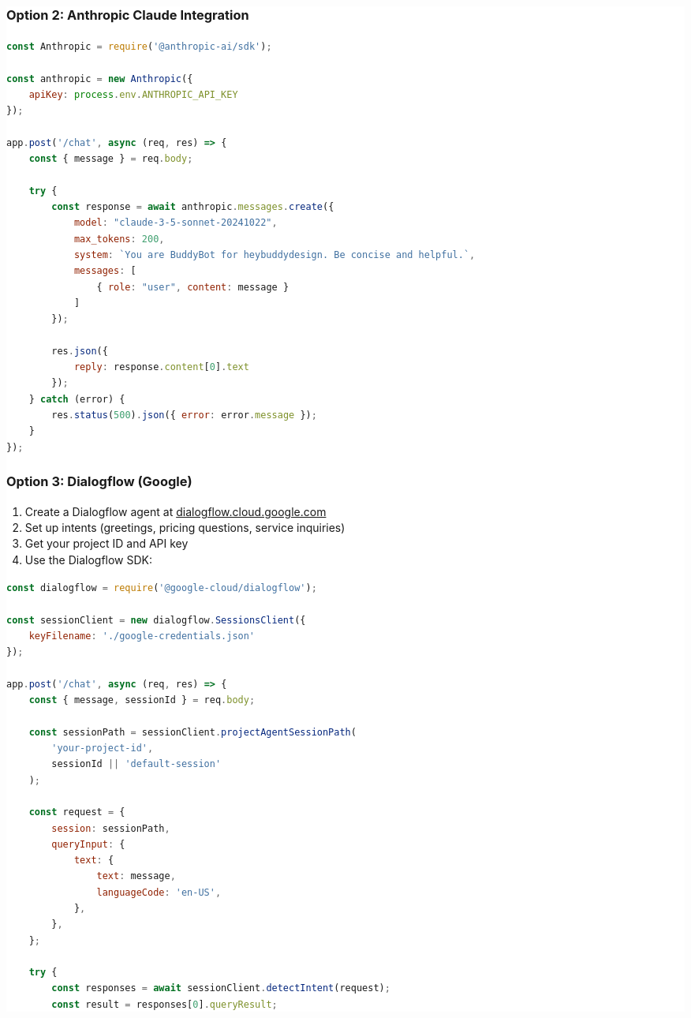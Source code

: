 ### Option 2: Anthropic Claude Integration
```javascript
const Anthropic = require('@anthropic-ai/sdk');

const anthropic = new Anthropic({
    apiKey: process.env.ANTHROPIC_API_KEY
});

app.post('/chat', async (req, res) => {
    const { message } = req.body;
    
    try {
        const response = await anthropic.messages.create({
            model: "claude-3-5-sonnet-20241022",
            max_tokens: 200,
            system: `You are BuddyBot for heybuddydesign. Be concise and helpful.`,
            messages: [
                { role: "user", content: message }
            ]
        });
        
        res.json({ 
            reply: response.content[0].text 
        });
    } catch (error) {
        res.status(500).json({ error: error.message });
    }
});
```

### Option 3: Dialogflow (Google)
1. Create a Dialogflow agent at [dialogflow.cloud.google.com](https://dialogflow.cloud.google.com)
2. Set up intents (greetings, pricing questions, service inquiries)
3. Get your project ID and API key
4. Use the Dialogflow SDK:

```javascript
const dialogflow = require('@google-cloud/dialogflow');

const sessionClient = new dialogflow.SessionsClient({
    keyFilename: './google-credentials.json'
});

app.post('/chat', async (req, res) => {
    const { message, sessionId } = req.body;
    
    const sessionPath = sessionClient.projectAgentSessionPath(
        'your-project-id',
        sessionId || 'default-session'
    );
    
    const request = {
        session: sessionPath,
        queryInput: {
            text: {
                text: message,
                languageCode: 'en-US',
            },
        },
    };
    
    try {
        const responses = await sessionClient.detectIntent(request);
        const result = responses[0].queryResult;
```